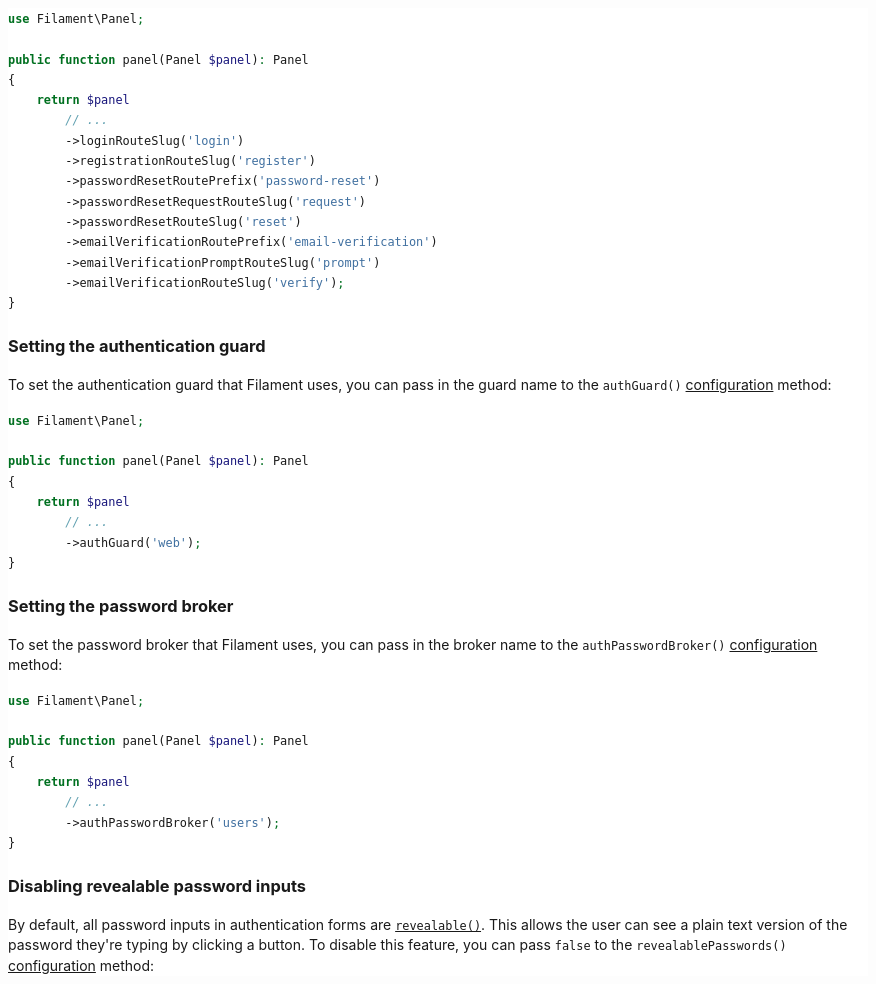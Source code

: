 ```php
use Filament\Panel;

public function panel(Panel $panel): Panel
{
    return $panel
        // ...
        ->loginRouteSlug('login')
        ->registrationRouteSlug('register')
        ->passwordResetRoutePrefix('password-reset')
        ->passwordResetRequestRouteSlug('request')
        ->passwordResetRouteSlug('reset')
        ->emailVerificationRoutePrefix('email-verification')
        ->emailVerificationPromptRouteSlug('prompt')
        ->emailVerificationRouteSlug('verify');
}
```

### Setting the authentication guard

To set the authentication guard that Filament uses, you can pass in the guard name to the `authGuard()` [configuration](configuration) method:

```php
use Filament\Panel;

public function panel(Panel $panel): Panel
{
    return $panel
        // ...
        ->authGuard('web');
}
```

### Setting the password broker

To set the password broker that Filament uses, you can pass in the broker name to the `authPasswordBroker()` [configuration](configuration) method:

```php
use Filament\Panel;

public function panel(Panel $panel): Panel
{
    return $panel
        // ...
        ->authPasswordBroker('users');
}
```

### Disabling revealable password inputs

By default, all password inputs in authentication forms are [`revealable()`](../forms/fields/text-input#revealable-password-inputs). This allows the user can see a plain text version of the password they're typing by clicking a button. To disable this feature, you can pass `false` to the `revealablePasswords()` [configuration](configuration) method:
